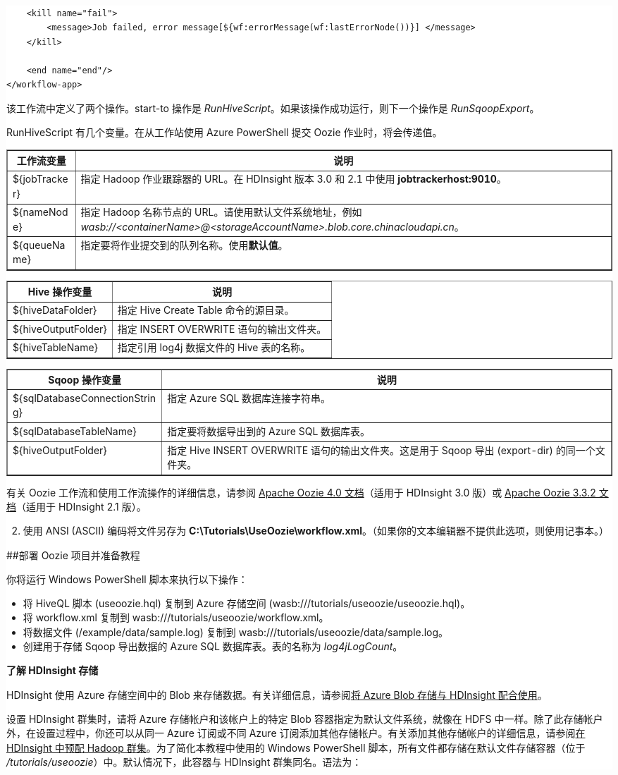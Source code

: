 		<kill name="fail">
			<message>Job failed, error message[${wf:errorMessage(wf:lastErrorNode())}] </message>
		</kill>

		<end name="end"/>
	</workflow-app>

该工作流中定义了两个操作。start-to 操作是 *RunHiveScript*。如果该操作成功运行，则下一个操作是 *RunSqoopExport*。

RunHiveScript 有几个变量。在从工作站使用 Azure PowerShell 提交 Oozie 作业时，将会传递值。

<table border = "1">
<tr><th>工作流变量</th><th>说明</th></tr>
<tr><td>${jobTracker}</td><td>指定 Hadoop 作业跟踪器的 URL。在 HDInsight 版本 3.0 和 2.1 中使用 <strong>jobtrackerhost:9010</strong>。</td></tr>
<tr><td>${nameNode}</td><td>指定 Hadoop 名称节点的 URL。请使用默认文件系统地址，例如 <i>wasb://&lt;containerName>@&lt;storageAccountName>.blob.core.chinacloudapi.cn</i>。</td></tr>
<tr><td>${queueName}</td><td>指定要将作业提交到的队列名称。使用<strong>默认值</strong>。</td></tr>
</table>

<table border = "1">
<tr><th>Hive 操作变量</th><th>说明</th></tr>
<tr><td>${hiveDataFolder}</td><td>指定 Hive Create Table 命令的源目录。</td></tr>
<tr><td>${hiveOutputFolder}</td><td>指定 INSERT OVERWRITE 语句的输出文件夹。</td></tr>
<tr><td>${hiveTableName}</td><td>指定引用 log4j 数据文件的 Hive 表的名称。</td></tr>
</table>

<table border = "1">
<tr><th>Sqoop 操作变量</th><th>说明</th></tr>
<tr><td>${sqlDatabaseConnectionString}</td><td>指定 Azure SQL 数据库连接字符串。</td></tr>
<tr><td>${sqlDatabaseTableName}</td><td>指定要将数据导出到的 Azure SQL 数据库表。</td></tr>
<tr><td>${hiveOutputFolder}</td><td>指定 Hive INSERT OVERWRITE 语句的输出文件夹。这是用于 Sqoop 导出 (export-dir) 的同一个文件夹。</td></tr>
</table>

有关 Oozie 工作流和使用工作流操作的详细信息，请参阅 [Apache Oozie 4.0 文档][apache-oozie-400]（适用于 HDInsight 3.0 版）或 [Apache Oozie 3.3.2 文档][apache-oozie-332]（适用于 HDInsight 2.1 版）。

2. 使用 ANSI (ASCII) 编码将文件另存为 **C:\\Tutorials\\UseOozie\\workflow.xml**。（如果你的文本编辑器不提供此选项，则使用记事本。）
	
##部署 Oozie 项目并准备教程

你将运行 Windows PowerShell 脚本来执行以下操作：

- 将 HiveQL 脚本 (useoozie.hql) 复制到 Azure 存储空间 (wasb:///tutorials/useoozie/useoozie.hql)。
- 将 workflow.xml 复制到 wasb:///tutorials/useoozie/workflow.xml。
- 将数据文件 (/example/data/sample.log) 复制到 wasb:///tutorials/useoozie/data/sample.log。 
- 创建用于存储 Sqoop 导出数据的 Azure SQL 数据库表。表的名称为 *log4jLogCount*。

**了解 HDInsight 存储**

HDInsight 使用 Azure 存储空间中的 Blob 来存储数据。有关详细信息，请参阅[将 Azure Blob 存储与 HDInsight 配合使用][hdinsight-storage]。

设置 HDInsight 群集时，请将 Azure 存储帐户和该帐户上的特定 Blob 容器指定为默认文件系统，就像在 HDFS 中一样。除了此存储帐户外，在设置过程中，你还可以从同一 Azure 订阅或不同 Azure 订阅添加其他存储帐户。有关添加其他存储帐户的详细信息，请参阅[在 HDInsight 中预配 Hadoop 群集][hdinsight-provision]。为了简化本教程中使用的 Windows PowerShell 脚本，所有文件都存储在默认文件存储容器（位于 */tutorials/useoozie*）中。默认情况下，此容器与 HDInsight 群集同名。语法为：


[hdinsight-cmdlets-download]: http://go.microsoft.com/fwlink/?LinkID=325563
[hdinsight-oozie-coordinator-time]: /documentation/articles/hdinsight-use-oozie-coordinator-time/
[hdinsight-versions]: /documentation/articles/hdinsight-component-versioning-v1/
[hdinsight-storage]: /documentation/articles/hdinsight-hadoop-use-blob-storage/
[hdinsight-get-started]: /documentation/articles/hdinsight-hadoop-tutorial-get-started-windows-v1/
[hdinsight-admin-portal]: /documentation/articles/hdinsight-administer-use-management-portal-v1/
[hdinsight-use-sqoop]: /documentation/articles/hdinsight-use-sqoop/
[hdinsight-provision]: /documentation/articles/hdinsight-provision-clusters-v1/
[hdinsight-admin-powershell]: /documentation/articles/hdinsight-administer-use-powershell/
[hdinsight-upload-data]: /documentation/articles/hdinsight-upload-data/
[hdinsight-use-mapreduce]: /documentation/articles/hdinsight-use-mapreduce/
[hdinsight-use-hive]: /documentation/articles/hdinsight-use-hive/
[hdinsight-use-pig]: /documentation/articles/hdinsight-use-pig/
[hdinsight-storage]: /documentation/articles/hdinsight-hadoop-use-blob-storage/
[hdinsight-get-started-emulator]: /documentation/articles/hdinsight-hadoop-emulator-get-started/
[hdinsight-develop-streaming-jobs]: /documentation/articles/hdinsight-hadoop-develop-deploy-streaming-jobs/
[hdinsight-develop-mapreduce]: /documentation/articles/hdinsight-develop-deploy-java-mapreduce/
[sqldatabase-create-configue]: /documentation/articles/sql-database-get-started/
[sqldatabase-get-started]: /documentation/articles/sql-database-get-started/
[azure-management-portal]: https://manage.windowsazure.cn/
[azure-create-storageaccount]: /documentation/articles/storage-create-storage-account/
[apache-hadoop]: http://hadoop.apache.org/
[apache-oozie-400]: http://oozie.apache.org/docs/4.0.0/
[apache-oozie-332]: http://oozie.apache.org/docs/3.3.2/
[powershell-download]: http://www.windowsazure.cn/zh-cn/downloads/#cmd-line-tools
[powershell-about-profiles]: https://technet.microsoft.com/zh-cn/library/hh847857.aspx
[powershell-install-configure]: /documentation/articles/powershell-install-configure
[powershell-start]: http://technet.microsoft.com/zh-cn/library/hh847889.aspx
[powershell-script]: https://technet.microsoft.com/library/dn425048.aspx
[cindygross-hive-tables]: http://blogs.msdn.com/b/cindygross/archive/2013/02/06/hdinsight-hive-internal-and-external-tables-intro.aspx
[img-workflow-diagram]: ./media/hdinsight-use-oozie/HDI.UseOozie.Workflow.Diagram.png
[img-preparation-output]: ./media/hdinsight-use-oozie/HDI.UseOozie.Preparation.Output1.png
[img-runworkflow-output]: ./media/hdinsight-use-oozie/HDI.UseOozie.RunWF.Output.png
[technetwiki-hive-error]: http://social.technet.microsoft.com/wiki/contents/articles/23047.hdinsight-hive-error-unable-to-rename.aspx